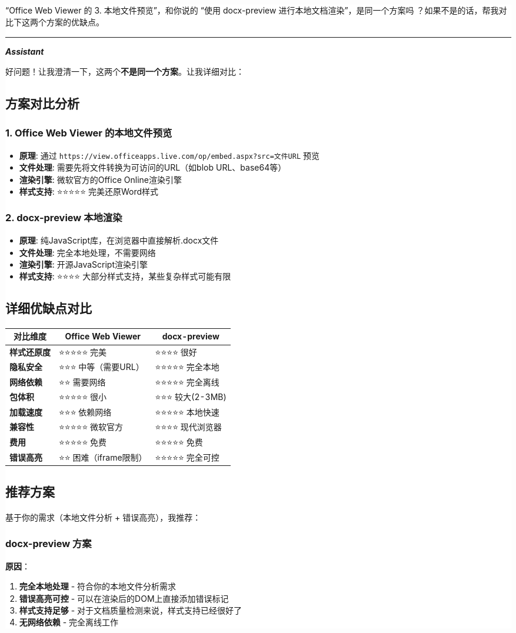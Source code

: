 “Office Web Viewer  的 3. 本地文件预览”，和你说的 “使用 docx-preview 进行本地文档渲染”，是同一个方案吗 ？如果不是的话，帮我对比下这两个方案的优缺点。

---

_**Assistant**_

好问题！让我澄清一下，这两个**不是同一个方案**。让我详细对比：

## 方案对比分析

### 1. **Office Web Viewer 的本地文件预览**
- **原理**: 通过 `https://view.officeapps.live.com/op/embed.aspx?src=文件URL` 预览
- **文件处理**: 需要先将文件转换为可访问的URL（如blob URL、base64等）
- **渲染引擎**: 微软官方的Office Online渲染引擎
- **样式支持**: ⭐⭐⭐⭐⭐ 完美还原Word样式

### 2. **docx-preview 本地渲染**
- **原理**: 纯JavaScript库，在浏览器中直接解析.docx文件
- **文件处理**: 完全本地处理，不需要网络
- **渲染引擎**: 开源JavaScript渲染引擎
- **样式支持**: ⭐⭐⭐⭐ 大部分样式支持，某些复杂样式可能有限

## 详细优缺点对比

| 对比维度 | Office Web Viewer | docx-preview |
|----------|------------------|--------------|
| **样式还原度** | ⭐⭐⭐⭐⭐ 完美 | ⭐⭐⭐⭐ 很好 |
| **隐私安全** | ⭐⭐⭐ 中等（需要URL） | ⭐⭐⭐⭐⭐ 完全本地 |
| **网络依赖** | ⭐⭐ 需要网络 | ⭐⭐⭐⭐⭐ 完全离线 |
| **包体积** | ⭐⭐⭐⭐⭐ 很小 | ⭐⭐⭐ 较大(2-3MB) |
| **加载速度** | ⭐⭐⭐ 依赖网络 | ⭐⭐⭐⭐⭐ 本地快速 |
| **兼容性** | ⭐⭐⭐⭐⭐ 微软官方 | ⭐⭐⭐⭐ 现代浏览器 |
| **费用** | ⭐⭐⭐⭐⭐ 免费 | ⭐⭐⭐⭐⭐ 免费 |
| **错误高亮** | ⭐⭐ 困难（iframe限制） | ⭐⭐⭐⭐⭐ 完全可控 |

## 推荐方案

基于你的需求（本地文件分析 + 错误高亮），我推荐：

### **docx-preview 方案**
**原因**：
1. **完全本地处理** - 符合你的本地文件分析需求
2. **错误高亮可控** - 可以在渲染后的DOM上直接添加错误标记
3. **样式支持足够** - 对于文档质量检测来说，样式支持已经很好了
4. **无网络依赖** - 完全离线工作
